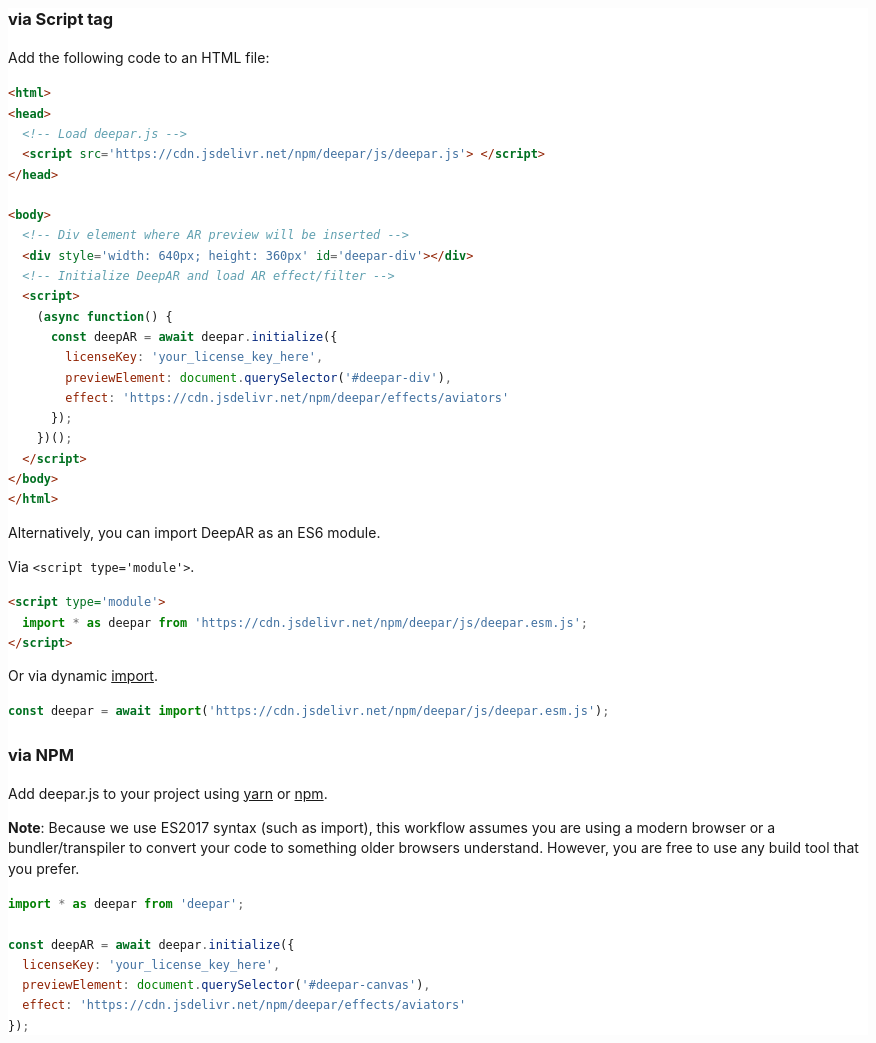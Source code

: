 ### via Script tag
Add the following code to an HTML file:
```html
<html>
<head>
  <!-- Load deepar.js -->
  <script src='https://cdn.jsdelivr.net/npm/deepar/js/deepar.js'> </script>
</head>

<body>
  <!-- Div element where AR preview will be inserted -->
  <div style='width: 640px; height: 360px' id='deepar-div'></div>
  <!-- Initialize DeepAR and load AR effect/filter -->
  <script>
    (async function() {
      const deepAR = await deepar.initialize({
        licenseKey: 'your_license_key_here',
        previewElement: document.querySelector('#deepar-div'),
        effect: 'https://cdn.jsdelivr.net/npm/deepar/effects/aviators'
      });
    })();
  </script>
</body>
</html>
```

Alternatively, you can import DeepAR as an ES6 module.

Via `<script type='module'>`.
```html
<script type='module'>
  import * as deepar from 'https://cdn.jsdelivr.net/npm/deepar/js/deepar.esm.js';
</script>
```

Or via dynamic [import](https://developer.mozilla.org/en-US/docs/Web/JavaScript/Reference/Operators/import).
```javascript
const deepar = await import('https://cdn.jsdelivr.net/npm/deepar/js/deepar.esm.js');
```

### via NPM
Add deepar.js to your project using [yarn](https://yarnpkg.com/en/) or
[npm](https://docs.npmjs.com/cli/npm).

**Note**: Because we use ES2017 syntax (such as import),
this workflow assumes you are using a modern browser or a
bundler/transpiler to convert your code to something older browsers
understand. However, you are free to use any build tool that you prefer.

```javascript
import * as deepar from 'deepar';

const deepAR = await deepar.initialize({
  licenseKey: 'your_license_key_here', 
  previewElement: document.querySelector('#deepar-canvas'),
  effect: 'https://cdn.jsdelivr.net/npm/deepar/effects/aviators' 
});
```
